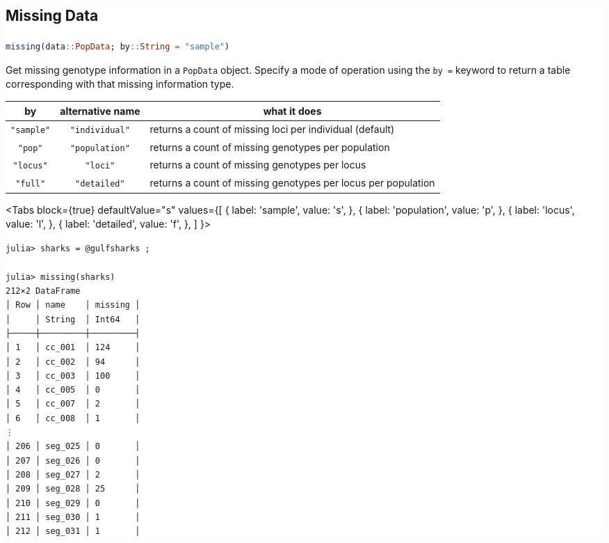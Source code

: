 
</TabItem>
</Tabs>

## Missing Data

```julia
missing(data::PopData; by::String = "sample")
```

Get missing genotype information in a `PopData` object. Specify a mode of operation using the `by =` keyword to return a table corresponding with that missing information type.

|     by     | alternative name | what it does                                                 |
| :--------: | :--------------: | ------------------------------------------------------------ |
| `"sample"` |  `"individual"`  | returns a count of missing loci per individual (default)     |
|  `"pop"`   |  `"population"`  | returns a count of missing genotypes per population          |
| `"locus"`  |     `"loci"`     | returns a count of missing genotypes per locus               |
|  `"full"`  |   `"detailed"`   | returns a count of missing genotypes per locus per population |

<Tabs
  block={true}
  defaultValue="s"
  values={[
    { label: 'sample', value: 's', },
    { label: 'population', value: 'p', },
    { label: 'locus', value: 'l', },
    { label: 'detailed', value: 'f', },
  ]
}>
<TabItem value="s">

```
julia> sharks = @gulfsharks ;

julia> missing(sharks)
212×2 DataFrame
│ Row │ name    │ missing │
│     │ String  │ Int64   │
├─────┼─────────┼─────────┤
│ 1   │ cc_001  │ 124     │
│ 2   │ cc_002  │ 94      │
│ 3   │ cc_003  │ 100     │
│ 4   │ cc_005  │ 0       │
│ 5   │ cc_007  │ 2       │
│ 6   │ cc_008  │ 1       │
⋮
│ 206 │ seg_025 │ 0       │
│ 207 │ seg_026 │ 0       │
│ 208 │ seg_027 │ 2       │
│ 209 │ seg_028 │ 25      │
│ 210 │ seg_029 │ 0       │
│ 211 │ seg_030 │ 1       │
│ 212 │ seg_031 │ 1       │
```
